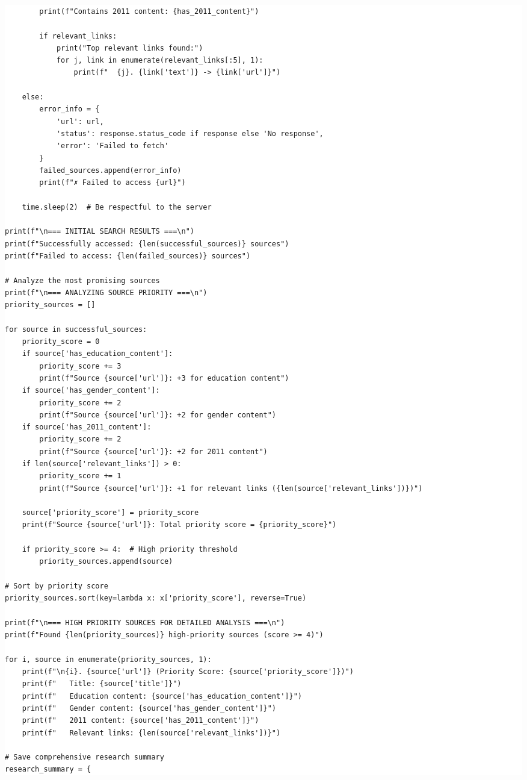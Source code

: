 ```
        print(f"Contains 2011 content: {has_2011_content}")
        
        if relevant_links:
            print("Top relevant links found:")
            for j, link in enumerate(relevant_links[:5], 1):
                print(f"  {j}. {link['text']} -> {link['url']}")
        
    else:
        error_info = {
            'url': url,
            'status': response.status_code if response else 'No response',
            'error': 'Failed to fetch'
        }
        failed_sources.append(error_info)
        print(f"✗ Failed to access {url}")
    
    time.sleep(2)  # Be respectful to the server

print(f"\n=== INITIAL SEARCH RESULTS ===\n")
print(f"Successfully accessed: {len(successful_sources)} sources")
print(f"Failed to access: {len(failed_sources)} sources")

# Analyze the most promising sources
print(f"\n=== ANALYZING SOURCE PRIORITY ===\n")
priority_sources = []

for source in successful_sources:
    priority_score = 0
    if source['has_education_content']:
        priority_score += 3
        print(f"Source {source['url']}: +3 for education content")
    if source['has_gender_content']:
        priority_score += 2
        print(f"Source {source['url']}: +2 for gender content")
    if source['has_2011_content']:
        priority_score += 2
        print(f"Source {source['url']}: +2 for 2011 content")
    if len(source['relevant_links']) > 0:
        priority_score += 1
        print(f"Source {source['url']}: +1 for relevant links ({len(source['relevant_links'])})")
    
    source['priority_score'] = priority_score
    print(f"Source {source['url']}: Total priority score = {priority_score}")
    
    if priority_score >= 4:  # High priority threshold
        priority_sources.append(source)

# Sort by priority score
priority_sources.sort(key=lambda x: x['priority_score'], reverse=True)

print(f"\n=== HIGH PRIORITY SOURCES FOR DETAILED ANALYSIS ===\n")
print(f"Found {len(priority_sources)} high-priority sources (score >= 4)")

for i, source in enumerate(priority_sources, 1):
    print(f"\n{i}. {source['url']} (Priority Score: {source['priority_score']})")
    print(f"   Title: {source['title']}")
    print(f"   Education content: {source['has_education_content']}")
    print(f"   Gender content: {source['has_gender_content']}")
    print(f"   2011 content: {source['has_2011_content']}")
    print(f"   Relevant links: {len(source['relevant_links'])}")

# Save comprehensive research summary
research_summary = {
```